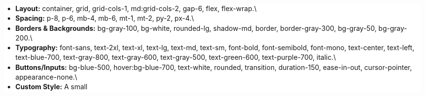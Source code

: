 -   **Layout:** container, grid, grid-cols-1, md:grid-cols-2, gap-6, flex, flex-wrap.\
-   **Spacing:** p-8, p-6, mb-4, mb-6, mt-1, mt-2, py-2, px-4.\
-   **Borders & Backgrounds:** bg-gray-100, bg-white, rounded-lg, shadow-md, border, border-gray-300, bg-gray-50, bg-gray-200.\
-   **Typography:** font-sans, text-2xl, text-xl, text-lg, text-md, text-sm, font-bold, font-semibold, font-mono, text-center, text-left, text-blue-700, text-gray-800, text-gray-600, text-gray-500, text-green-600, text-purple-700, italic.\
-   **Buttons/Inputs:** bg-blue-500, hover:bg-blue-700, text-white, rounded, transition, duration-150, ease-in-out, cursor-pointer, appearance-none.\
-   **Custom Style:** A small <style> block is included for the .slot class used in visualization, demonstrating how to add custom CSS alongside Tailwind if needed.

These classes provide a clean, responsive starting point for the simulator's appearance without writing extensive custom CSS.

## **4. Building the Simulator: Part 2 - The Brains (JavaScript & DBO Logic)**

Now, let's implement the core DBO logic in JavaScript. Create a file named script.js.

### **4.1 Representing Schedules in Code**

First, define constants and helper functions for our scheduling problem.

JavaScript

// script.js

const NUM_PATIENTS = 5;\
const NUM_SLOTS = 10;\
const MAX_EVALUATIONS = 50; // Limit the number of iterations for the demo

// --- Configuration ---\
let currentIteration = 0;\
let observedData = new Map(); // Stores evaluated schedules (key: stringified array) and their {score, iteration, acqScore, predMean, uncertainty}\
let bestScoreFound = -Infinity;\
let bestScheduleFound = null;\
let explorationFactorBeta = 1.0; // Initial Beta for UCB

// --- DOM Elements ---\
const runIterationBtn = document.getElementById('run-iteration-btn');\
const bestScoreEl = document.getElementById('best-score');\
const bestScheduleEl = document.getElementById('best-schedule');\
const historyTableBody = document.getElementById('history-table-body');\
const scheduleVisualizationEl = document.getElementById('schedule-visualization');\
const betaSlider = document.getElementById('beta-slider');\
const betaValueEl = document.getElementById('beta-value');

// --- Helper Functions ---

// Generate a random valid schedule (potential candidate)\
function generateRandomSchedule() {\
let schedule = Array(NUM_PATIENTS).fill(-1);\
let assignedSlots = new Set();\
for (let i = 0; i < NUM_PATIENTS; i++) {\
let availableSlots =;\
for (let s = 0; s < NUM_SLOTS; s++) {\
if (!assignedSlots.has(s)) {\
availableSlots.push(s);\
}\
}\
if (availableSlots.length === 0) break; // No more slots

